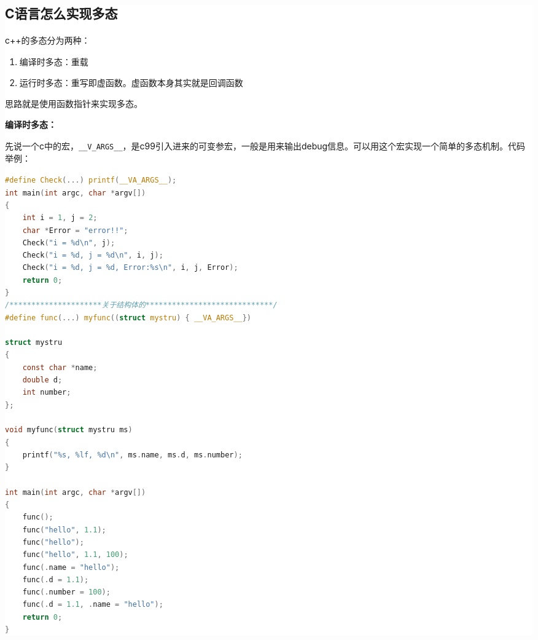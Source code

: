
  

## C语言怎么实现多态

c++的多态分为两种：

1. 编译时多态：重载

2. 运行时多态：重写即虚函数。虚函数本身其实就是回调函数

思路就是使用函数指针来实现多态。

**编译时多态：**

先说一个c中的宏，`__V_ARGS__`，是c99引入进来的可变参宏，一般是用来输出debug信息。可以用这个宏实现一个简单的多态机制。代码举例：

```c
#define Check(...) printf(__VA_ARGS__);
int main(int argc, char *argv[])
{
    int i = 1, j = 2;
    char *Error = "error!!";
    Check("i = %d\n", j);
    Check("i = %d, j = %d\n", i, j);
    Check("i = %d, j = %d, Error:%s\n", i, j, Error);
	return 0;
}
/*********************关于结构体的*****************************/
#define func(...) myfunc((struct mystru) { __VA_ARGS__})

struct mystru
{
    const char *name;
    double d;
    int number;
};
 
void myfunc(struct mystru ms)
{
    printf("%s, %lf, %d\n", ms.name, ms.d, ms.number);
}
 
int main(int argc, char *argv[])
{
    func();
    func("hello", 1.1);
    func("hello");
    func("hello", 1.1, 100);
    func(.name = "hello");
    func(.d = 1.1);
    func(.number = 100);
    func(.d = 1.1, .name = "hello");
	return 0;
}
```
